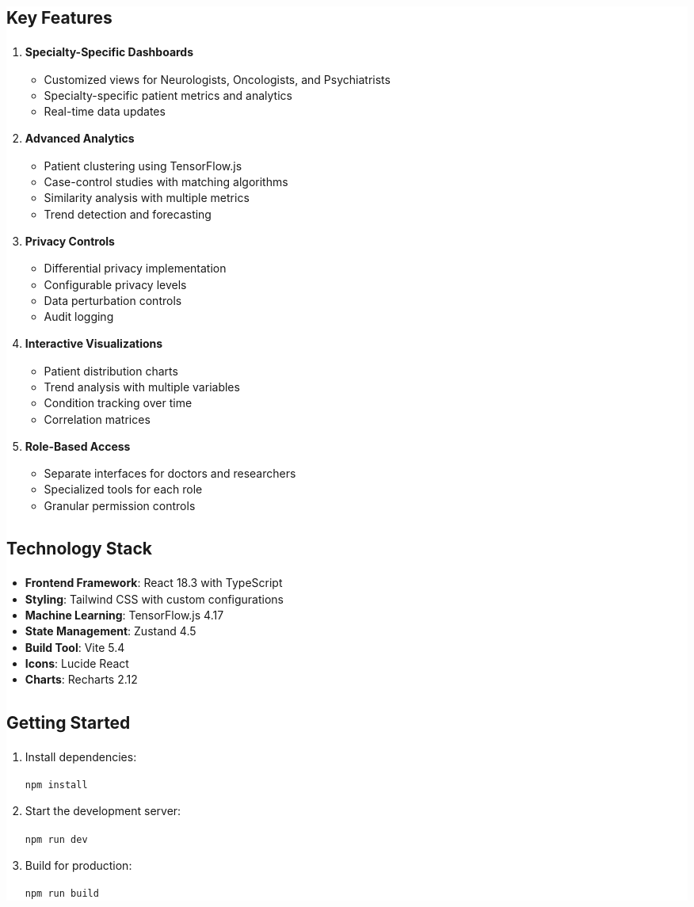 ## Key Features

1. **Specialty-Specific Dashboards**
   - Customized views for Neurologists, Oncologists, and Psychiatrists
   - Specialty-specific patient metrics and analytics
   - Real-time data updates

2. **Advanced Analytics**
   - Patient clustering using TensorFlow.js
   - Case-control studies with matching algorithms
   - Similarity analysis with multiple metrics
   - Trend detection and forecasting

3. **Privacy Controls**
   - Differential privacy implementation
   - Configurable privacy levels
   - Data perturbation controls
   - Audit logging

4. **Interactive Visualizations**
   - Patient distribution charts
   - Trend analysis with multiple variables
   - Condition tracking over time
   - Correlation matrices

5. **Role-Based Access**
   - Separate interfaces for doctors and researchers
   - Specialized tools for each role
   - Granular permission controls

## Technology Stack

- **Frontend Framework**: React 18.3 with TypeScript
- **Styling**: Tailwind CSS with custom configurations
- **Machine Learning**: TensorFlow.js 4.17
- **State Management**: Zustand 4.5
- **Build Tool**: Vite 5.4
- **Icons**: Lucide React
- **Charts**: Recharts 2.12

## Getting Started

1. Install dependencies:
   ```bash
   npm install
   ```

2. Start the development server:
   ```bash
   npm run dev
   ```

3. Build for production:
   ```bash
   npm run build
   ```
